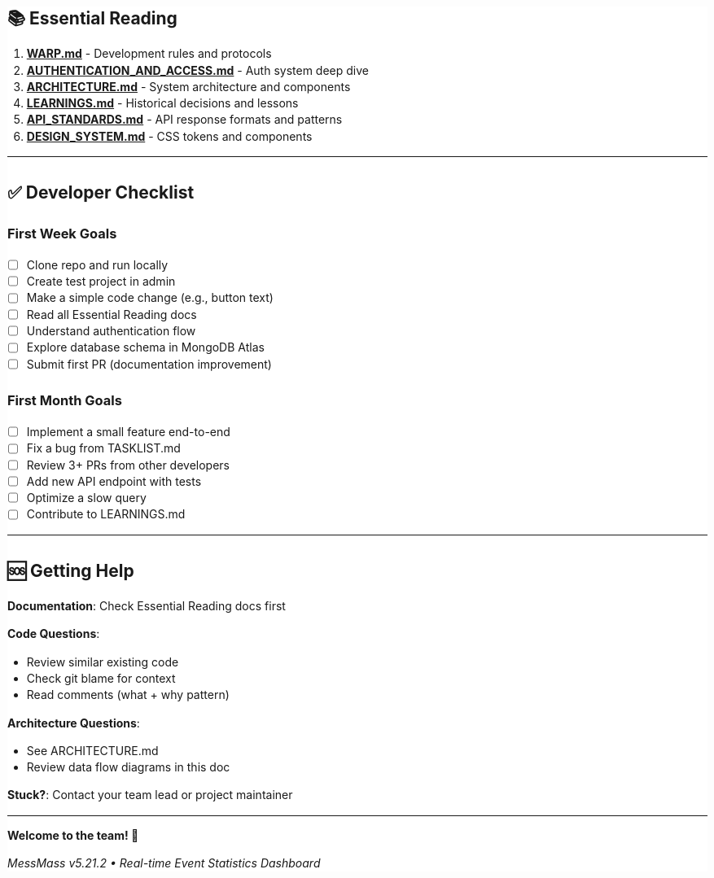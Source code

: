 
## 📚 Essential Reading

1. **[WARP.md](WARP.md)** - Development rules and protocols
2. **[AUTHENTICATION_AND_ACCESS.md](AUTHENTICATION_AND_ACCESS.md)** - Auth system deep dive
3. **[ARCHITECTURE.md](ARCHITECTURE.md)** - System architecture and components
4. **[LEARNINGS.md](LEARNINGS.md)** - Historical decisions and lessons
5. **[API_STANDARDS.md](API_STANDARDS.md)** - API response formats and patterns
6. **[DESIGN_SYSTEM.md](DESIGN_SYSTEM.md)** - CSS tokens and components

---

## ✅ Developer Checklist

### First Week Goals

- [ ] Clone repo and run locally
- [ ] Create test project in admin
- [ ] Make a simple code change (e.g., button text)
- [ ] Read all Essential Reading docs
- [ ] Understand authentication flow
- [ ] Explore database schema in MongoDB Atlas
- [ ] Submit first PR (documentation improvement)

### First Month Goals

- [ ] Implement a small feature end-to-end
- [ ] Fix a bug from TASKLIST.md
- [ ] Review 3+ PRs from other developers
- [ ] Add new API endpoint with tests
- [ ] Optimize a slow query
- [ ] Contribute to LEARNINGS.md

---

## 🆘 Getting Help

**Documentation**: Check Essential Reading docs first

**Code Questions**: 
- Review similar existing code
- Check git blame for context
- Read comments (what + why pattern)

**Architecture Questions**:
- See ARCHITECTURE.md
- Review data flow diagrams in this doc

**Stuck?**: Contact your team lead or project maintainer

---

**Welcome to the team! 🚀**

*MessMass v5.21.2 • Real-time Event Statistics Dashboard*
